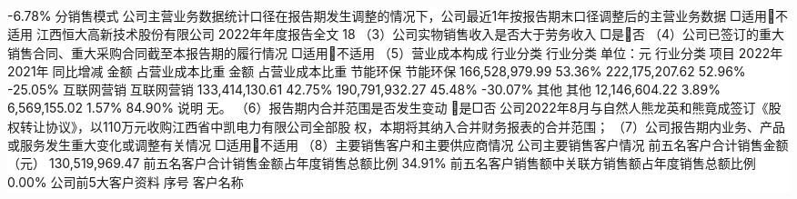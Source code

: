 -6.78%
分销售模式
公司主营业务数据统计口径在报告期发生调整的情况下，公司最近1年按报告期末口径调整后的主营业务数据
□适用不适用
江西恒大高新技术股份有限公司
2022年年度报告全文
18
（3）公司实物销售收入是否大于劳务收入
□是否
（4）公司已签订的重大销售合同、重大采购合同截至本报告期的履行情况
□适用不适用
（5）营业成本构成
行业分类
行业分类
单位：元
行业分类
项目
2022年
2021年
同比增减
金额
占营业成本比重
金额
占营业成本比重
节能环保
节能环保
166,528,979.99
53.36%
222,175,207.62
52.96%
-25.05%
互联网营销
互联网营销
133,414,130.61
42.75%
190,791,932.27
45.48%
-30.07%
其他
其他
12,146,604.22
3.89%
6,569,155.02
1.57%
84.90%
说明
无。
（6）报告期内合并范围是否发生变动
是□否
公司2022年8月与自然人熊龙英和熊竟成签订《股权转让协议》，以110万元收购江西省中凯电力有限公司全部股
权，本期将其纳入合并财务报表的合并范围；
（7）公司报告期内业务、产品或服务发生重大变化或调整有关情况
□适用不适用
（8）主要销售客户和主要供应商情况
公司主要销售客户情况
前五名客户合计销售金额（元）
130,519,969.47
前五名客户合计销售金额占年度销售总额比例
34.91%
前五名客户销售额中关联方销售额占年度销售总额比例
0.00%
公司前5大客户资料
序号
客户名称